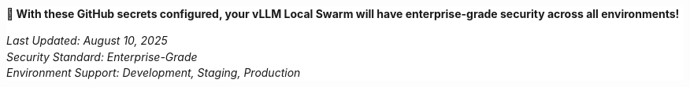 
**🎊 With these GitHub secrets configured, your vLLM Local Swarm will have enterprise-grade security across all environments!**

*Last Updated: August 10, 2025*  
*Security Standard: Enterprise-Grade*  
*Environment Support: Development, Staging, Production*